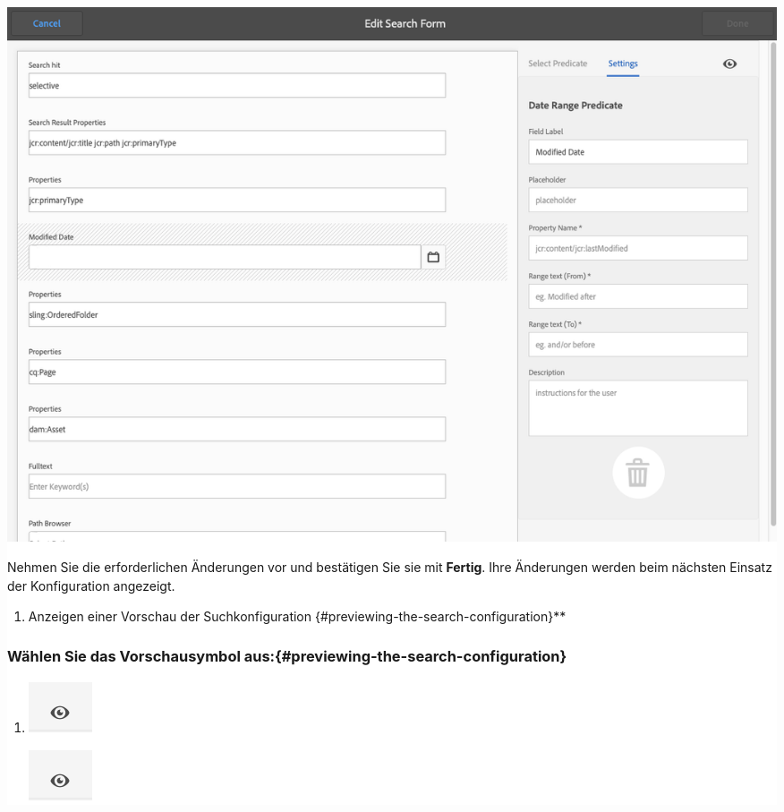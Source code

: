    ![Ändern eines Prädikats](assets/csf-modify-predicate.png)

   Nehmen Sie die erforderlichen Änderungen vor und bestätigen Sie sie mit **Fertig**. Ihre Änderungen werden beim nächsten Einsatz der Konfiguration angezeigt.

1. Anzeigen einer Vorschau der Suchkonfiguration {#previewing-the-search-configuration}**

### Wählen Sie das Vorschausymbol aus:{#previewing-the-search-configuration}

1. ![Vorschausymbol](assets/csf-preview-icon.png)

   ![Daraufhin werden die Suchformulare so angezeigt, wie sie in der Suchspalte der jeweiligen Konsole (vollständig eingeblendet) zu sehen sein werden.](assets/csf-preview-icon.png)
